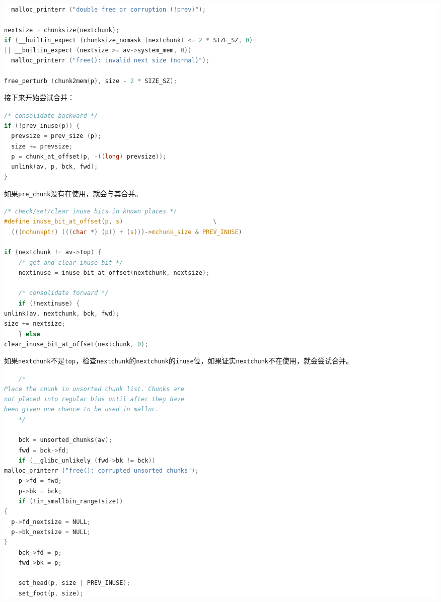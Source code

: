 ```c
  malloc_printerr ("double free or corruption (!prev)");

nextsize = chunksize(nextchunk);
if (__builtin_expect (chunksize_nomask (nextchunk) <= 2 * SIZE_SZ, 0)
|| __builtin_expect (nextsize >= av->system_mem, 0))
  malloc_printerr ("free(): invalid next size (normal)");

free_perturb (chunk2mem(p), size - 2 * SIZE_SZ);
```

接下来开始尝试合并：

```c
/* consolidate backward */
if (!prev_inuse(p)) {
  prevsize = prev_size (p);
  size += prevsize;
  p = chunk_at_offset(p, -((long) prevsize));
  unlink(av, p, bck, fwd);
}
```

如果`pre_chunk`没有在使用，就会与其合并。

```c
/* check/set/clear inuse bits in known places */
#define inuse_bit_at_offset(p, s)					      \
  (((mchunkptr) (((char *) (p)) + (s)))->mchunk_size & PREV_INUSE)

if (nextchunk != av->top) {
    /* get and clear inuse bit */
    nextinuse = inuse_bit_at_offset(nextchunk, nextsize);

    /* consolidate forward */
    if (!nextinuse) {
unlink(av, nextchunk, bck, fwd);
size += nextsize;
    } else
clear_inuse_bit_at_offset(nextchunk, 0);
```

如果`nextchunk`不是`top`，检查`nextchunk`的`nextchunk`的`inuse`位，如果证实`nextchunk`不在使用，就会尝试合并。

```c
    /*
Place the chunk in unsorted chunk list. Chunks are
not placed into regular bins until after they have
been given one chance to be used in malloc.
    */

    bck = unsorted_chunks(av);
    fwd = bck->fd;
    if (__glibc_unlikely (fwd->bk != bck))
malloc_printerr ("free(): corrupted unsorted chunks");
    p->fd = fwd;
    p->bk = bck;
    if (!in_smallbin_range(size))
{
  p->fd_nextsize = NULL;
  p->bk_nextsize = NULL;
}
    bck->fd = p;
    fwd->bk = p;

    set_head(p, size | PREV_INUSE);
    set_foot(p, size);

```